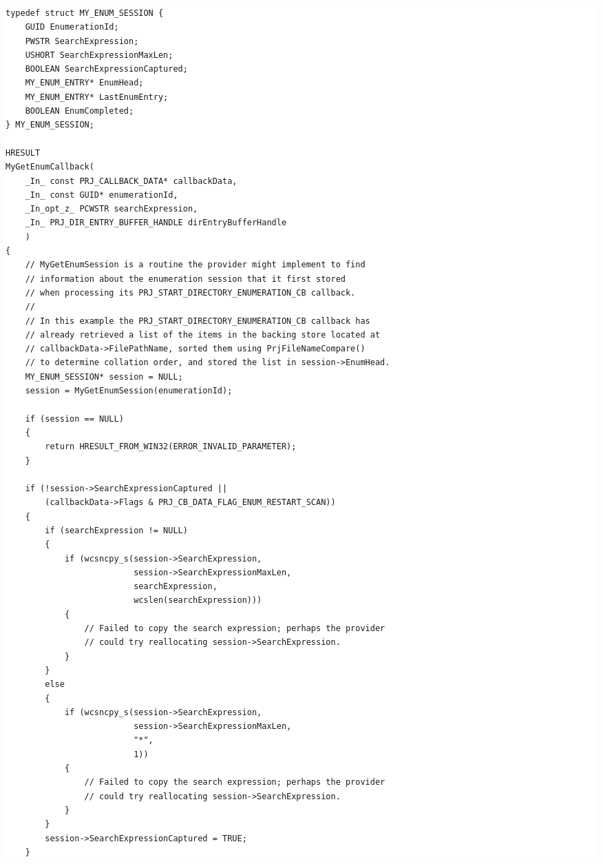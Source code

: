     typedef struct MY_ENUM_SESSION {
        GUID EnumerationId;
        PWSTR SearchExpression;
        USHORT SearchExpressionMaxLen;
        BOOLEAN SearchExpressionCaptured;
        MY_ENUM_ENTRY* EnumHead;
        MY_ENUM_ENTRY* LastEnumEntry;
        BOOLEAN EnumCompleted;
    } MY_ENUM_SESSION;

    HRESULT
    MyGetEnumCallback(
        _In_ const PRJ_CALLBACK_DATA* callbackData,
        _In_ const GUID* enumerationId,
        _In_opt_z_ PCWSTR searchExpression,
        _In_ PRJ_DIR_ENTRY_BUFFER_HANDLE dirEntryBufferHandle
        )
    {
        // MyGetEnumSession is a routine the provider might implement to find
        // information about the enumeration session that it first stored
        // when processing its PRJ_START_DIRECTORY_ENUMERATION_CB callback.
        //
        // In this example the PRJ_START_DIRECTORY_ENUMERATION_CB callback has
        // already retrieved a list of the items in the backing store located at
        // callbackData->FilePathName, sorted them using PrjFileNameCompare()
        // to determine collation order, and stored the list in session->EnumHead.
        MY_ENUM_SESSION* session = NULL;
        session = MyGetEnumSession(enumerationId);

        if (session == NULL)
        {
            return HRESULT_FROM_WIN32(ERROR_INVALID_PARAMETER);
        }

        if (!session->SearchExpressionCaptured ||
            (callbackData->Flags & PRJ_CB_DATA_FLAG_ENUM_RESTART_SCAN))
        {
            if (searchExpression != NULL)
            {
                if (wcsncpy_s(session->SearchExpression,
                              session->SearchExpressionMaxLen,
                              searchExpression,
                              wcslen(searchExpression)))
                {
                    // Failed to copy the search expression; perhaps the provider
                    // could try reallocating session->SearchExpression.
                }
            }
            else
            {
                if (wcsncpy_s(session->SearchExpression,
                              session->SearchExpressionMaxLen,
                              "*",
                              1))
                {
                    // Failed to copy the search expression; perhaps the provider
                    // could try reallocating session->SearchExpression.
                }
            }
            session->SearchExpressionCaptured = TRUE;
        }
